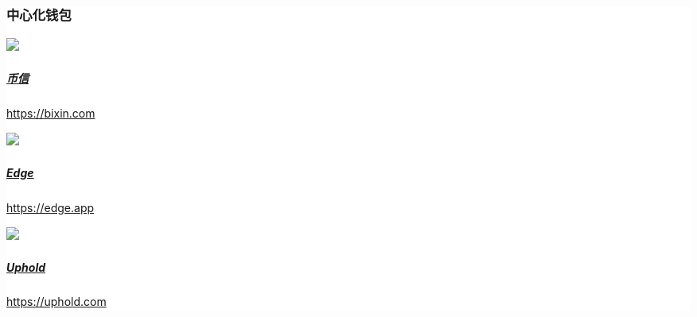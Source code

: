 
<a class="tp-custom" style="border:none" target="_blank">
    <!-- <img class="tp-logo" src="https://tp-statics.tokenpocket.pro/logo/KCASH.png"/>
    <div class="tp-content">
        <h5>KCASH</h5>
        <p>https://www.kcash.com</p>
    </div> -->
</a>
</main>

### 中心化钱包



<main class="tp-main">

<a class="tp-custom" href="https://bixin.com" target="_blank">
    <img class="tp-logo" src="https://tp-statics.tokenpocket.pro/logo/bixin.png"/>
    <div class="tp-content">
        <h5>币信</h5>
        <p>https://bixin.com</p>
    </div>
</a>



<a class="tp-custom" href="https://edge.app" target="_blank">
    <img class="tp-logo" src="https://tp-statics.tokenpocket.pro/logo/Edge.png"/>
    <div class="tp-content">
        <h5>Edge</h5>
        <p>https://edge.app</p>
    </div>
</a>
</main>



<main class="tp-main">



<a class="tp-custom" href="https://uphold.com" target="_blank">
    <img class="tp-logo" src="https://tp-statics.tokenpocket.pro/logo/Uphold.png"/>
    <div class="tp-content">
        <h5>Uphold</h5>
        <p>https://uphold.com</p>
    </div>
</a>


<a class="tp-custom" style="border:none">
    <!-- <img class="tp-logo" src="https://tp-statics.tokenpocket.pro/logo/ConibaseWallet.png"/>
    <div class="tp-content">
        <h5>Conibase Wallet</h5>
        <p>https://www.coinbase.com</p> -->
    <!-- </div> -->
</a>
